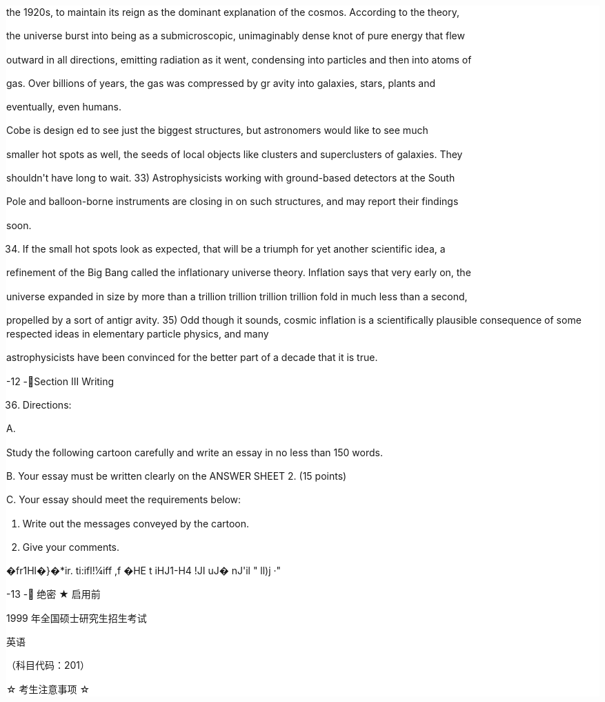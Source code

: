 the 1920s, to maintain its reign as the dominant explanation of the cosmos. According to the theory,

the universe burst into being as a submicroscopic, unimaginably dense knot of pure energy that flew

outward in all directions, emitting radiation as it went, condensing into particles and then into atoms of

gas. Over billions of years, the gas was compressed by gr avity into galaxies, stars, plants and

eventually, even humans.

Cobe is design ed to see just the biggest structures, but astronomers would like to see much

smaller hot spots as well, the seeds of local objects like clusters and superclusters of galaxies. They

shouldn't have long to wait. 33) Astrophysicists working with ground-based detectors at the South

Pole and balloon-borne instruments are closing in on such structures, and may report their findings

soon.

34. If the small hot spots look as expected, that will be a triumph for yet another scientific idea, a

refinement of the Big Bang called the inflationary universe theory. Inflation says that very early on, the

universe expanded in size by more than a trillion trillion trillion trillion fold in much less than a second,

propelled by a sort of antigr avity. 35) Odd though it sounds, cosmic inflation is a scientifically plausible consequence of some respected ideas in elementary particle physics, and many

astrophysicists have been convinced for the better part of a decade that it is true.

-12 -Section III Writing

36. Directions:

A.

Study the following cartoon carefully and write an essay in no less than 150 words.

B. Your essay must be written clearly on the ANSWER SHEET 2. (15 points)

C. Your essay should meet the requirements below:

1. Write out the messages conveyed by the cartoon.

2. Give your comments.

�fr1Hl�}�\*ir. ti:ifl!¼iff ,f �HE t iHJ1-H4 !JI uJ� nJ'il " ll)j ·"

-13 - 绝密 ★ 启用前

1999 年全国硕士研究生招生考试

英语

（科目代码：201）

☆ 考生注意事项 ☆
